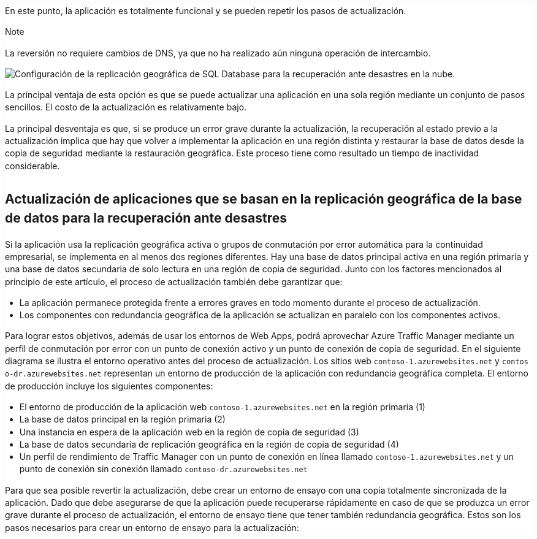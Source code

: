 En este punto, la aplicación es totalmente funcional y se pueden repetir los pasos de actualización.

> [!NOTE]
> La reversión no requiere cambios de DNS, ya que no ha realizado aún ninguna operación de intercambio.

![Configuración de la replicación geográfica de SQL Database para la recuperación ante desastres en la nube.](media/sql-database-manage-application-rolling-upgrade/option1-4.png)

La principal ventaja de esta opción es que se puede actualizar una aplicación en una sola región mediante un conjunto de pasos sencillos. El costo de la actualización es relativamente bajo. 

La principal desventaja es que, si se produce un error grave durante la actualización, la recuperación al estado previo a la actualización implica que hay que volver a implementar la aplicación en una región distinta y restaurar la base de datos desde la copia de seguridad mediante la restauración geográfica. Este proceso tiene como resultado un tiempo de inactividad considerable.

## <a name="upgrade-applications-that-rely-on-database-geo-replication-for-disaster-recovery"></a>Actualización de aplicaciones que se basan en la replicación geográfica de la base de datos para la recuperación ante desastres

Si la aplicación usa la replicación geográfica activa o grupos de conmutación por error automática para la continuidad empresarial, se implementa en al menos dos regiones diferentes. Hay una base de datos principal activa en una región primaria y una base de datos secundaria de solo lectura en una región de copia de seguridad. Junto con los factores mencionados al principio de este artículo, el proceso de actualización también debe garantizar que:

* La aplicación permanece protegida frente a errores graves en todo momento durante el proceso de actualización.
* Los componentes con redundancia geográfica de la aplicación se actualizan en paralelo con los componentes activos.

Para lograr estos objetivos, además de usar los entornos de Web Apps, podrá aprovechar Azure Traffic Manager mediante un perfil de conmutación por error con un punto de conexión activo y un punto de conexión de copia de seguridad. En el siguiente diagrama se ilustra el entorno operativo antes del proceso de actualización. Los sitios web `contoso-1.azurewebsites.net` y `contoso-dr.azurewebsites.net` representan un entorno de producción de la aplicación con redundancia geográfica completa. El entorno de producción incluye los siguientes componentes:

* El entorno de producción de la aplicación web `contoso-1.azurewebsites.net` en la región primaria (1)
* La base de datos principal en la región primaria (2)
* Una instancia en espera de la aplicación web en la región de copia de seguridad (3)
* La base de datos secundaria de replicación geográfica en la región de copia de seguridad (4)
* Un perfil de rendimiento de Traffic Manager con un punto de conexión en línea llamado `contoso-1.azurewebsites.net` y un punto de conexión sin conexión llamado `contoso-dr.azurewebsites.net`

Para que sea posible revertir la actualización, debe crear un entorno de ensayo con una copia totalmente sincronizada de la aplicación. Dado que debe asegurarse de que la aplicación puede recuperarse rápidamente en caso de que se produzca un error grave durante el proceso de actualización, el entorno de ensayo tiene que tener también redundancia geográfica. Estos son los pasos necesarios para crear un entorno de ensayo para la actualización:

